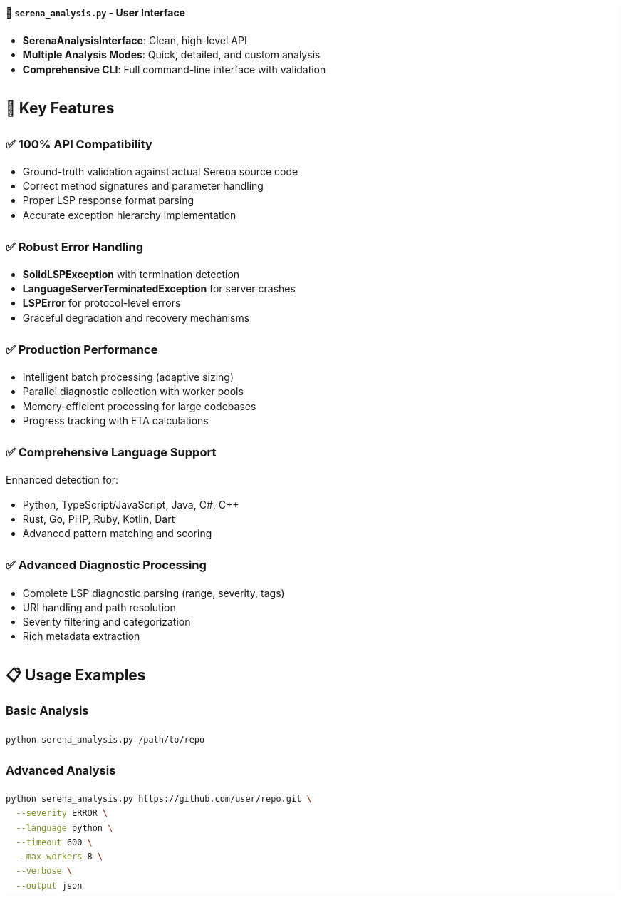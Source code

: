 #### 🎯 `serena_analysis.py` - User Interface
- **SerenaAnalysisInterface**: Clean, high-level API
- **Multiple Analysis Modes**: Quick, detailed, and custom analysis
- **Comprehensive CLI**: Full command-line interface with validation

## 🚀 Key Features

### ✅ **100% API Compatibility**
- Ground-truth validation against actual Serena source code
- Correct method signatures and parameter handling
- Proper LSP response format parsing
- Accurate exception hierarchy implementation

### ✅ **Robust Error Handling**
- **SolidLSPException** with termination detection
- **LanguageServerTerminatedException** for server crashes
- **LSPError** for protocol-level errors
- Graceful degradation and recovery mechanisms

### ✅ **Production Performance**
- Intelligent batch processing (adaptive sizing)
- Parallel diagnostic collection with worker pools
- Memory-efficient processing for large codebases
- Progress tracking with ETA calculations

### ✅ **Comprehensive Language Support**
Enhanced detection for:
- Python, TypeScript/JavaScript, Java, C#, C++
- Rust, Go, PHP, Ruby, Kotlin, Dart
- Advanced pattern matching and scoring

### ✅ **Advanced Diagnostic Processing**
- Complete LSP diagnostic parsing (range, severity, tags)
- URI handling and path resolution
- Severity filtering and categorization
- Rich metadata extraction

## 📋 Usage Examples

### Basic Analysis
```bash
python serena_analysis.py /path/to/repo
```

### Advanced Analysis
```bash
python serena_analysis.py https://github.com/user/repo.git \
  --severity ERROR \
  --language python \
  --timeout 600 \
  --max-workers 8 \
  --verbose \
  --output json
```
